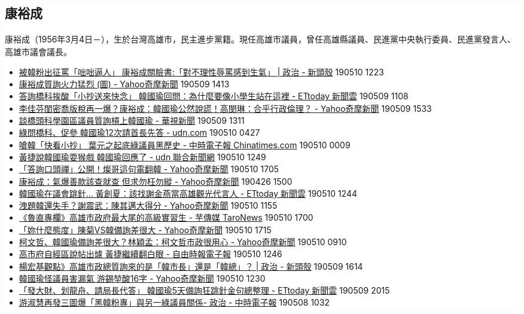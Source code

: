 ## 康裕成

康裕成（1956年3月4日－），生於台灣高雄市，民主進步黨籍。現任高雄市議員，曾任高雄縣議員、民進黨中央執行委員、民進黨發言人、高雄市議會議長。
- [被韓粉出征罵「咄咄逼人」 康裕成關臉書:「對不理性辱罵感到生氣」 | 政治 - 新頭殼](https://newtalk.tw/news/view/2019-05-10/244623 "被韓粉出征罵「咄咄逼人」 康裕成關臉書:「對不理性辱罵感到生氣」 | 政治 - 新頭殼") 190510 1223
- [康裕成質詢火力猛烈 (圖) - Yahoo奇摩新聞](https://tw.news.yahoo.com/%E5%BA%B7%E8%A3%95%E6%88%90%E8%B3%AA%E8%A9%A2%E7%81%AB%E5%8A%9B%E7%8C%9B%E7%83%88-%E5%9C%96-061346821.html "康裕成質詢火力猛烈 (圖) - Yahoo奇摩新聞") 190509 1413
- [答詢橋科挨酸「小抄送來快念」 韓國瑜回問：為什麼要像小學生站在這裡 - ETtoday 新聞雲](https://www.ettoday.net/news/20190509/1440407.htm "答詢橋科挨酸「小抄送來快念」 韓國瑜回問：為什麼要像小學生站在這裡 - ETtoday 新聞雲") 190509 1108
- [李佳芬閨密喬版稅再一爆？康裕成：韓國瑜公然說謊！高閔琳：合乎行政倫理？ - Yahoo奇摩新聞](https://tw.news.yahoo.com/%E6%9D%8E%E4%BD%B3%E8%8A%AC%E9%96%A8%E5%AF%86%E5%96%AC%E7%89%88%E7%A8%85%E5%86%8D-%E7%88%86-%E5%BA%B7%E8%A3%95%E6%88%90-%E9%9F%93%E5%9C%8B%E7%91%9C%E5%85%AC%E7%84%B6%E8%AA%AA%E8%AC%8A-%E9%AB%98%E9%96%94%E7%90%B3-073345025.html "李佳芬閨密喬版稅再一爆？康裕成：韓國瑜公然說謊！高閔琳：合乎行政倫理？ - Yahoo奇摩新聞") 190509 1533
- [談橋頭科學園區議員質詢槓上韓國瑜 - 華視新聞](https://news.cts.com.tw/cts/politics/201905/201905091960469.html "談橋頭科學園區議員質詢槓上韓國瑜 - 華視新聞") 190509 1311
- [綠問橋科、促參 韓國瑜12次請首長先答 - udn.com](https://udn.com/news/story/11322/3803960 "綠問橋科、促參 韓國瑜12次請首長先答 - udn.com") 190510 0427
- [嗆韓「快看小抄」 葉元之起底綠議員黑歷史 - 中時電子報 Chinatimes.com](https://www.chinatimes.com/realtimenews/20190510000034-260407 "嗆韓「快看小抄」 葉元之起底綠議員黑歷史 - 中時電子報 Chinatimes.com") 190510 0009
- [黃捷說韓國瑜耍猴戲 韓國瑜回應了 - udn 聯合新聞網](https://udn.com/news/story/6656/3804785 "黃捷說韓國瑜耍猴戲 韓國瑜回應了 - udn 聯合新聞網") 190510 1249
- [「答詢口頭禪」公開！燦哥這句電翻韓 - Yahoo奇摩新聞](https://tw.news.yahoo.com/%E7%AD%94%E8%A9%A2%E5%8F%A3%E9%A0%AD%E7%A6%AA-%E5%85%AC%E9%96%8B-%E7%87%A6%E5%93%A5%E9%80%99%E5%8F%A5%E9%9B%BB%E7%BF%BB%E9%9F%93-073516149.html "「答詢口頭禪」公開！燦哥這句電翻韓 - Yahoo奇摩新聞") 190510 1705
- [康裕成：氣爆善款該查就查 但求勿枉勿縱 - Yahoo奇摩新聞](https://tw.news.yahoo.com/%E5%BA%B7%E8%A3%95%E6%88%90-%E6%B0%A3%E7%88%86%E5%96%84%E6%AC%BE%E8%A9%B2%E6%9F%A5%E5%B0%B1%E6%9F%A5-%E4%BD%86%E6%B1%82%E5%8B%BF%E6%9E%89%E5%8B%BF%E7%B8%B1-141552134.html "康裕成：氣爆善款該查就查 但求勿枉勿縱 - Yahoo奇摩新聞") 190426 1500
- [韓國瑜在議會跳針… 黃創夏：該找謝金燕當高雄觀光代言人 - ETtoday 新聞雲](https://www.ettoday.net/news/20190510/1441370.htm "韓國瑜在議會跳針… 黃創夏：該找謝金燕當高雄觀光代言人 - ETtoday 新聞雲") 190510 1244
- [洩題韓還失手？謝震武：陳其邁大得分 - Yahoo奇摩新聞](https://tw.news.yahoo.com/%E6%B4%A9%E9%A1%8C%E9%9F%93%E9%82%84%E5%A4%B1%E6%89%8B-%E8%AC%9D%E9%9C%87%E6%AD%A6-%E9%99%B3%E5%85%B6%E9%82%81%E5%A4%A7%E5%BE%97%E5%88%86-022011503.html "洩題韓還失手？謝震武：陳其邁大得分 - Yahoo奇摩新聞") 190510 1155
- [《魯直專欄》高雄市政府最大尾的高級實習生 - 芋傳媒 TaroNews](https://taronews.tw/2019/05/10/336789/ "《魯直專欄》高雄市政府最大尾的高級實習生 - 芋傳媒 TaroNews") 190510 1700
- [「妳什麼態度」陳菊VS韓備詢差很大 - Yahoo奇摩新聞](https://tw.news.yahoo.com/%E5%A6%B3%E4%BB%80%E9%BA%BC%E6%85%8B%E5%BA%A6-%E9%99%B3%E8%8F%8Avs%E9%9F%93%E5%82%99%E8%A9%A2%E5%B7%AE%E5%BE%88%E5%A4%A7-090504186.html "「妳什麼態度」陳菊VS韓備詢差很大 - Yahoo奇摩新聞") 190510 1715
- [柯文哲、韓國瑜備詢差很大？林穎孟：柯文哲市政很用心 - Yahoo奇摩新聞](https://tw.news.yahoo.com/%E6%9F%AF%E6%96%87%E5%93%B2-%E9%9F%93%E5%9C%8B%E7%91%9C%E5%82%99%E8%A9%A2%E5%B7%AE%E5%BE%88%E5%A4%A7-%E6%9E%97%E7%A9%8E%E5%AD%9F-%E6%9F%AF%E6%96%87%E5%93%B2%E5%B8%82%E6%94%BF%E5%BE%88%E7%94%A8%E5%BF%83-011001748.html "柯文哲、韓國瑜備詢差很大？林穎孟：柯文哲市政很用心 - Yahoo奇摩新聞") 190510 0910
- [高市府自經區說帖出爐 黃捷繼續翻白眼 - 自由時報電子報](https://news.ltn.com.tw/news/politics/breakingnews/2785817 "高市府自經區說帖出爐 黃捷繼續翻白眼 - 自由時報電子報") 190510 1246
- [楊宏基觀點》高雄市政總質詢來的是「韓市長」還是「韓總」？ | 政治 - 新頭殼](https://newtalk.tw/news/view/2019-05-09/244260 "楊宏基觀點》高雄市政總質詢來的是「韓市長」還是「韓總」？ | 政治 - 新頭殼") 190509 1614
- [韓國瑜怪議員害漏氣 游錫堃酸16字 - Yahoo奇摩新聞](https://tw.news.yahoo.com/%E9%9F%93%E5%9C%8B%E7%91%9C%E6%80%AA%E8%AD%B0%E5%93%A1%E5%AE%B3%E6%BC%8F%E6%B0%A3-%E6%B8%B8%E9%8C%AB%E5%A0%83%E9%85%B816%E5%AD%97-020512340.html "韓國瑜怪議員害漏氣 游錫堃酸16字 - Yahoo奇摩新聞") 190510 1230
- [「發大財、划龍舟、請局長代答」 韓國瑜5天備詢狂跳針金句總整理 - ETtoday 新聞雲](https://www.ettoday.net/news/20190509/1440759.htm "「發大財、划龍舟、請局長代答」 韓國瑜5天備詢狂跳針金句總整理 - ETtoday 新聞雲") 190509 2015
- [游淑慧再發三圖爆「黑韓粉專」與另一綠議員關係- 政治 - 中時電子報](https://www.chinatimes.com/realtimenews/20190508001548-260407 "游淑慧再發三圖爆「黑韓粉專」與另一綠議員關係- 政治 - 中時電子報") 190508 1032
